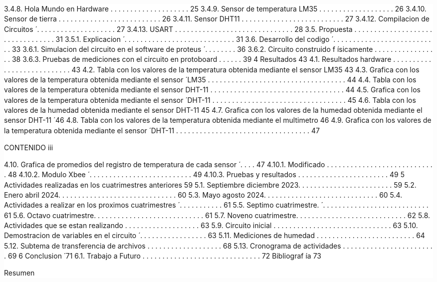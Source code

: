 3.4.8. Hola Mundo en Hardware . . . . . . . . . . . . . . . . . . . . 25
3.4.9. Sensor de temperatura LM35 . . . . . . . . . . . . . . . . . . . 26
3.4.10. Sensor de tierra . . . . . . . . . . . . . . . . . . . . . . . . . . 26
3.4.11. Sensor DHT11 . . . . . . . . . . . . . . . . . . . . . . . . . . 27
3.4.12. Compilacion de Circuitos  ́ . . . . . . . . . . . . . . . . . . . . 27
3.4.13. USART . . . . . . . . . . . . . . . . . . . . . . . . . . . . . . 28
3.5. Propuesta . . . . . . . . . . . . . . . . . . . . . . . . . . . . . . . . . 31
3.5.1. Explicacion ́ . . . . . . . . . . . . . . . . . . . . . . . . . . . . 31
3.6. Desarrollo del codigo  ́ . . . . . . . . . . . . . . . . . . . . . . . . . . . 33
3.6.1. Simulacion del circuito en el software de proteus  ́ . . . . . . . . 36
3.6.2. Circuito construido f ́ısicamente . . . . . . . . . . . . . . . . . 38
3.6.3. Pruebas de mediciones con el circuito en protoboard . . . . . . 39
4 Resultados 43
4.1. Resultados hardware . . . . . . . . . . . . . . . . . . . . . . . . . . . 43
4.2. Tabla con los valores de la temperatura obtenida mediante el sensor LM35 43
4.3. Grafica con los valores de la temperatura obtenida mediante el sensor  ́
LM35 . . . . . . . . . . . . . . . . . . . . . . . . . . . . . . . . . . . 44
4.4. Tabla con los valores de la temperatura obtenida mediante el sensor
DHT-11 . . . . . . . . . . . . . . . . . . . . . . . . . . . . . . . . . . 44
4.5. Grafica con los valores de la temperatura obtenida mediante el sensor  ́
DHT-11 . . . . . . . . . . . . . . . . . . . . . . . . . . . . . . . . . . 45
4.6. Tabla con los valores de la humedad obtenida mediante el sensor DHT-11 45
4.7. Grafica con los valores de la humedad obtenida mediante el sensor DHT-11  ́ 46
4.8. Tabla con los valores de la temperatura obtenida mediante el multimetro 46
4.9. Grafica con los valores de la temperatura obtenida mediante el sensor  ́
DHT-11 . . . . . . . . . . . . . . . . . . . . . . . . . . . . . . . . . . 47

CONTENIDO iii

4.10. Grafica de promedios del registro de temperatura de cada sensor  ́ . . . . 47
4.10.1. Modificado . . . . . . . . . . . . . . . . . . . . . . . . . . . . 48
4.10.2. Modulo Xbee  ́ . . . . . . . . . . . . . . . . . . . . . . . . . . 49
4.10.3. Pruebas y resultados . . . . . . . . . . . . . . . . . . . . . . . 49
5 Actividades realizadas en los cuatrimestres anteriores 59
5.1. Septiembre diciembre 2023. . . . . . . . . . . . . . . . . . . . . . . . 59
5.2. Enero abril 2024. . . . . . . . . . . . . . . . . . . . . . . . . . . . . . 60
5.3. Mayo agosto 2024. . . . . . . . . . . . . . . . . . . . . . . . . . . . . 60
5.4. Actividades a realizar en los proximos cuatrimestres  ́ . . . . . . . . . . . 61
5.5. Septimo cuatrimestre.  ́ . . . . . . . . . . . . . . . . . . . . . . . . . . . 61
5.6. Octavo cuatrimestre. . . . . . . . . . . . . . . . . . . . . . . . . . . . 61
5.7. Noveno cuatrimestre. . . . . . . . . . . . . . . . . . . . . . . . . . . . 62
5.8. Actividades que se estan realizando . . . . . . . . . . . . . . . . . . . 63
5.9. Circuito inicial . . . . . . . . . . . . . . . . . . . . . . . . . . . . . . 63
5.10. Demostracion de variables en el circuito  ́ . . . . . . . . . . . . . . . . . 63
5.11. Mediciones de humedad . . . . . . . . . . . . . . . . . . . . . . . . . 64
5.12. Subtema de transferencia de archivos . . . . . . . . . . . . . . . . . . . 68
5.13. Cronograma de actividades . . . . . . . . . . . . . . . . . . . . . . . . 69
6 Conclusion ́ 71
6.1. Trabajo a Futuro . . . . . . . . . . . . . . . . . . . . . . . . . . . . . . 72
Bibliograf ́ıa 73

Resumen
